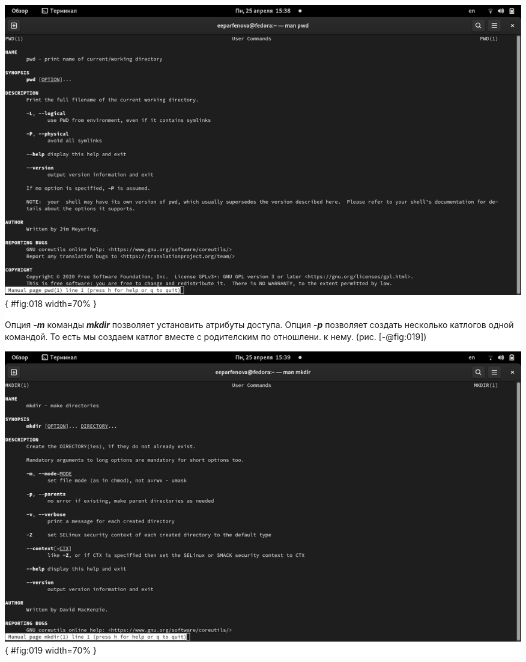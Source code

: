 ![Руководство по команде ***pwd***](image/15.png){ #fig:018 width=70% }  

Опция ***-m*** команды ***mkdir*** позволяет установить атрибуты доступа. Опция ***-p*** позволяет создать несколько катлогов одной командой. То есть мы создаем катлог вместе с родителским по отношлени. к нему. (рис. [-@fig:019])

![Руководство по команде ***mkdir***](image/16.png){ #fig:019 width=70% }   
